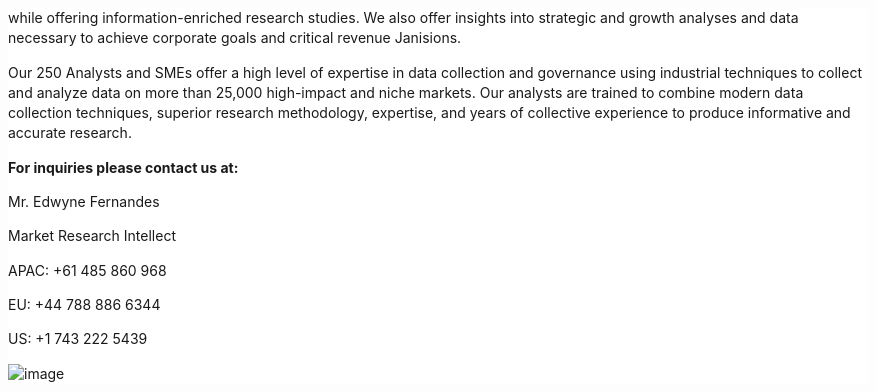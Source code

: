 while offering information-enriched research studies.&nbsp;</span>We also offer insights into strategic and growth analyses and data necessary to achieve corporate goals and critical revenue Janisions.</p><p><span class="">Our 250 Analysts and SMEs offer a high level of expertise in data collection and governance using industrial techniques to collect and analyze data on more than 25,000 high-impact and niche markets. Our analysts are trained to combine modern data collection techniques, superior research methodology, expertise, and years of collective experience to produce informative and accurate research.</span></p><p><strong>For inquiries please contact us at:</strong></p><p>Mr. Edwyne Fernandes</p><p>Market Research Intellect</p><p>APAC: +61 485 860 968</p><p>EU: +44 788 886 6344</p><p>US: +1 743 222 5439</p>
![image](https://github.com/user-attachments/assets/0671cdc9-10d7-483c-8fae-513e8487adc7)
